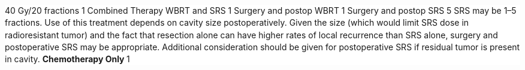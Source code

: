   <tr>
   <td valign="top">
    40 Gy/20 fractions
   </td>
   <td class="Center" valign="middle">
    1
   </td>
   <td valign="top">
   </td>
  </tr>
  <tr>
   <th colspan="3" valign="top">
    Combined Therapy
   </th>
  </tr>
  <tr>
   <td valign="top">
    WBRT and SRS
   </td>
   <td class="Center" valign="middle">
    1
   </td>
   <td valign="top">
   </td>
  </tr>
  <tr>
   <td valign="top">
    Surgery and postop WBRT
   </td>
   <td class="Center" valign="middle">
    1
   </td>
   <td valign="top">
   </td>
  </tr>
  <tr>
   <td valign="top">
    Surgery and postop SRS
   </td>
   <td class="Center" valign="middle">
    5
   </td>
   <td valign="top">
    SRS may be 1–5 fractions. Use of this treatment depends on cavity size postoperatively. Given the size (which would limit SRS dose in radioresistant tumor) and the fact that resection alone can have higher rates of local recurrence than SRS alone, surgery and postoperative SRS may be appropriate. Additional consideration should be given for postoperative SRS if residual tumor is present in cavity.
   </td>
  </tr>
  <tr>
   <td valign="top">
    <strong>
     Chemotherapy Only
    </strong>
   </td>
   <td class="Center" valign="middle">
    1
   </td>
   <td valign="top">
   </td>
  </tr>
  <tr>
   <td valign="top">